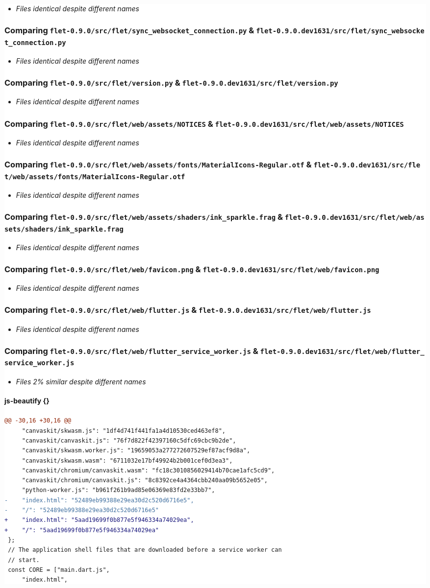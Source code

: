  * *Files identical despite different names*

### Comparing `flet-0.9.0/src/flet/sync_websocket_connection.py` & `flet-0.9.0.dev1631/src/flet/sync_websocket_connection.py`

 * *Files identical despite different names*

### Comparing `flet-0.9.0/src/flet/version.py` & `flet-0.9.0.dev1631/src/flet/version.py`

 * *Files identical despite different names*

### Comparing `flet-0.9.0/src/flet/web/assets/NOTICES` & `flet-0.9.0.dev1631/src/flet/web/assets/NOTICES`

 * *Files identical despite different names*

### Comparing `flet-0.9.0/src/flet/web/assets/fonts/MaterialIcons-Regular.otf` & `flet-0.9.0.dev1631/src/flet/web/assets/fonts/MaterialIcons-Regular.otf`

 * *Files identical despite different names*

### Comparing `flet-0.9.0/src/flet/web/assets/shaders/ink_sparkle.frag` & `flet-0.9.0.dev1631/src/flet/web/assets/shaders/ink_sparkle.frag`

 * *Files identical despite different names*

### Comparing `flet-0.9.0/src/flet/web/favicon.png` & `flet-0.9.0.dev1631/src/flet/web/favicon.png`

 * *Files identical despite different names*

### Comparing `flet-0.9.0/src/flet/web/flutter.js` & `flet-0.9.0.dev1631/src/flet/web/flutter.js`

 * *Files identical despite different names*

### Comparing `flet-0.9.0/src/flet/web/flutter_service_worker.js` & `flet-0.9.0.dev1631/src/flet/web/flutter_service_worker.js`

 * *Files 2% similar despite different names*

#### js-beautify {}

```diff
@@ -30,16 +30,16 @@
     "canvaskit/skwasm.js": "1df4d741f441fa1a4d10530ced463ef8",
     "canvaskit/canvaskit.js": "76f7d822f42397160c5dfc69cbc9b2de",
     "canvaskit/skwasm.worker.js": "19659053a277272607529ef87acf9d8a",
     "canvaskit/skwasm.wasm": "6711032e17bf49924b2b001cef0d3ea3",
     "canvaskit/chromium/canvaskit.wasm": "fc18c3010856029414b70cae1afc5cd9",
     "canvaskit/chromium/canvaskit.js": "8c8392ce4a4364cbb240aa09b5652e05",
     "python-worker.js": "b961f261b9ad85e06369e83fd2e33bb7",
-    "index.html": "52489eb99388e29ea30d2c520d6716e5",
-    "/": "52489eb99388e29ea30d2c520d6716e5"
+    "index.html": "5aad19699f0b877e5f946334a74029ea",
+    "/": "5aad19699f0b877e5f946334a74029ea"
 };
 // The application shell files that are downloaded before a service worker can
 // start.
 const CORE = ["main.dart.js",
     "index.html",
```